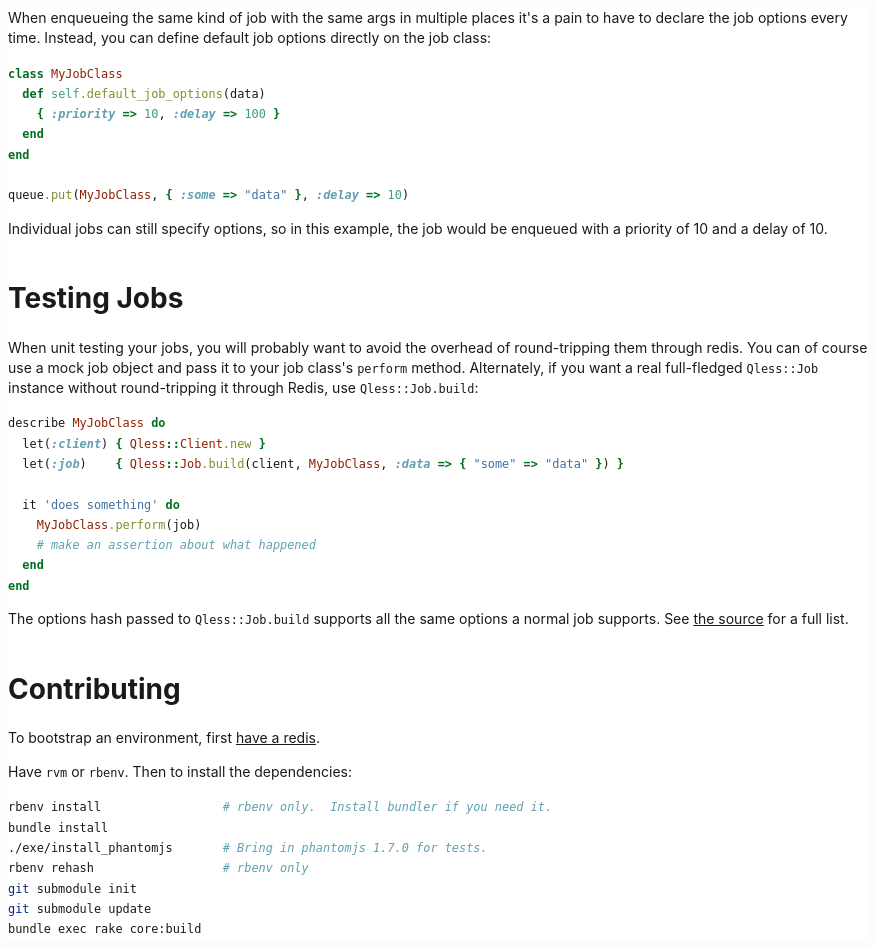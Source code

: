 When enqueueing the same kind of job with the same args in multiple
places it's a pain to have to declare the job options every time.
Instead, you can define default job options directly on the job class:

```ruby
class MyJobClass
  def self.default_job_options(data)
    { :priority => 10, :delay => 100 }
  end
end

queue.put(MyJobClass, { :some => "data" }, :delay => 10)
```

Individual jobs can still specify options, so in this example,
the job would be enqueued with a priority of 10 and a delay of 10.

# Testing Jobs

When unit testing your jobs, you will probably want to avoid the
overhead of round-tripping them through redis. You can of course
use a mock job object and pass it to your job class's `perform`
method. Alternately, if you want a real full-fledged `Qless::Job`
instance without round-tripping it through Redis, use `Qless::Job.build`:

```ruby
describe MyJobClass do
  let(:client) { Qless::Client.new }
  let(:job)    { Qless::Job.build(client, MyJobClass, :data => { "some" => "data" }) }

  it 'does something' do
    MyJobClass.perform(job)
    # make an assertion about what happened
  end
end
```

The options hash passed to `Qless::Job.build` supports all the same
options a normal job supports. See
[the source](https://github.com/seomoz/qless/blob/master/lib/qless/job.rb)
for a full list.

# Contributing

To bootstrap an environment, first [have a redis](https://github.com/seomoz/qless/wiki/Bootstrapping-Qless#a-simple-redis-bootstrap).

Have `rvm` or `rbenv`. Then to install the dependencies:

```bash
rbenv install                 # rbenv only.  Install bundler if you need it.
bundle install
./exe/install_phantomjs       # Bring in phantomjs 1.7.0 for tests.
rbenv rehash                  # rbenv only
git submodule init
git submodule update
bundle exec rake core:build
```
